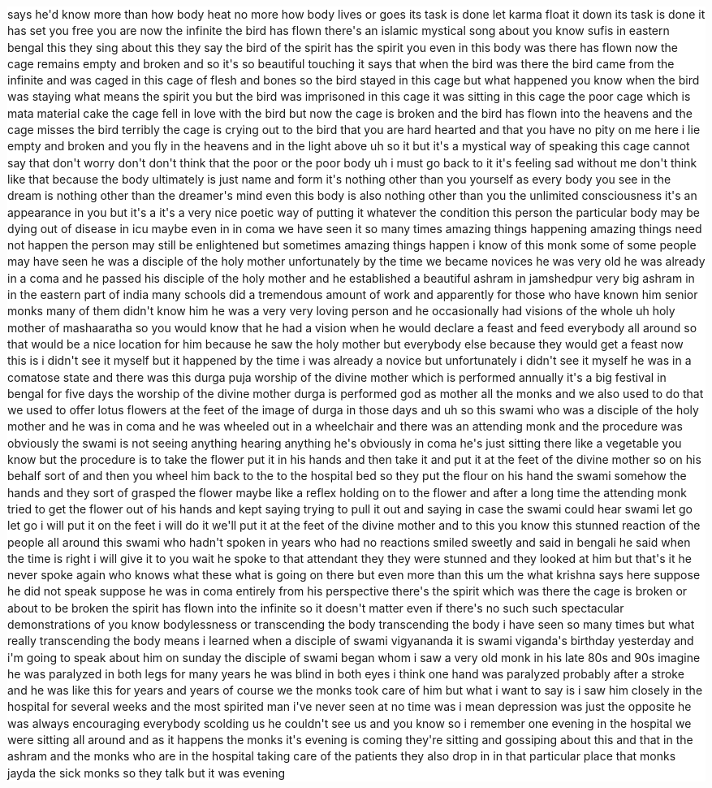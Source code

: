 says he'd know more than how body heat no more how body lives or goes its task is done let karma float it down its task is done it has set you free you are now the infinite the bird has flown there's an islamic mystical song about you know sufis in eastern bengal this they sing about this they say the bird of the spirit has the spirit you even in this body was there has flown now the cage remains empty and broken and so it's so beautiful touching it says that when the bird was there the bird came from the infinite and was caged in this cage of flesh and bones so the bird stayed in this cage but what happened you know when the bird was staying what means the spirit you but the bird was imprisoned in this cage it was sitting in this cage the poor cage which is mata material cake the cage fell in love with the bird but now the cage is broken and the bird has flown into the heavens and the cage misses the bird terribly the cage is crying out to the bird that you are hard hearted and that you have no pity on me here i lie empty and broken and you fly in the heavens and in the light above uh so it but it's a mystical way of speaking this cage cannot say that don't worry don't don't think that the poor or the poor body uh i must go back to it it's feeling sad without me don't think like that because the body ultimately is just name and form it's nothing other than you yourself as every body you see in the dream is nothing other than the dreamer's mind even this body is also nothing other than you the unlimited consciousness it's an appearance in you but it's a it's a very nice poetic way of putting it whatever the condition this person the particular body may be dying out of disease in icu maybe even in in coma we have seen it so many times amazing things happening amazing things need not happen the person may still be enlightened but sometimes amazing things happen i know of this monk some of some people may have seen he was a disciple of the holy mother unfortunately by the time we became novices he was very old he was already in a coma and he passed his disciple of the holy mother and he established a beautiful ashram in jamshedpur very big ashram in in the eastern part of india many schools did a tremendous amount of work and apparently for those who have known him senior monks many of them didn't know him he was a very very loving person and he occasionally had visions of the whole uh holy mother of mashaaratha so you would know that he had a vision when he would declare a feast and feed everybody all around so that would be a nice location for him because he saw the holy mother but everybody else because they would get a feast now this is i didn't see it myself but it happened by the time i was already a novice but unfortunately i didn't see it myself he was in a comatose state and there was this durga puja worship of the divine mother which is performed annually it's a big festival in bengal for five days the worship of the divine mother durga is performed god as mother all the monks and we also used to do that we used to offer lotus flowers at the feet of the image of durga in those days and uh so this swami who was a disciple of the holy mother and he was in coma and he was wheeled out in a wheelchair and there was an attending monk and the procedure was obviously the swami is not seeing anything hearing anything he's obviously in coma he's just sitting there like a vegetable you know but the procedure is to take the flower put it in his hands and then take it and put it at the feet of the divine mother so on his behalf sort of and then you wheel him back to the to the hospital bed so they put the flour on his hand the swami somehow the hands and they sort of grasped the flower maybe like a reflex holding on to the flower and after a long time the attending monk tried to get the flower out of his hands and kept saying trying to pull it out and saying in case the swami could hear swami let go let go i will put it on the feet i will do it we'll put it at the feet of the divine mother and to this you know this stunned reaction of the people all around this swami who hadn't spoken in years who had no reactions smiled sweetly and said in bengali he said when the time is right i will give it to you wait he spoke to that attendant they they were stunned and they looked at him but that's it he never spoke again who knows what these what is going on there but even more than this um the what krishna says here suppose he did not speak suppose he was in coma entirely from his perspective there's the spirit which was there the cage is broken or about to be broken the spirit has flown into the infinite so it doesn't matter even if there's no such such spectacular demonstrations of you know bodylessness or transcending the body transcending the body i have seen so many times but what really transcending the body means i learned when a disciple of swami vigyananda it is swami viganda's birthday yesterday and i'm going to speak about him on sunday the disciple of swami began whom i saw a very old monk in his late 80s and 90s imagine he was paralyzed in both legs for many years he was blind in both eyes i think one hand was paralyzed probably after a stroke and he was like this for years and years of course we the monks took care of him but what i want to say is i saw him closely in the hospital for several weeks and the most spirited man i've never seen at no time was i mean depression was just the opposite he was always encouraging everybody scolding us he couldn't see us and you know so i remember one evening in the hospital we were sitting all around and as it happens the monks it's evening is coming they're sitting and gossiping about this and that in the ashram and the monks who are in the hospital taking care of the patients they also drop in in that particular place that monks jayda the sick monks so they talk but it was evening